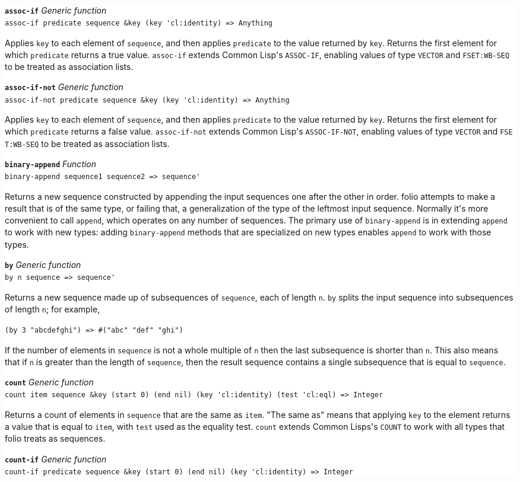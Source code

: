 **`assoc-if`** *Generic function* <br>
`assoc-if predicate sequence &key (key 'cl:identity) => Anything`<br>

Applies `key` to each element of `sequence`, and then applies
`predicate` to the value returned by `key`. Returns the first element
for which `predicate` returns a true value. `assoc-if` extends Common
Lisp's `ASSOC-IF`, enabling values of type `VECTOR` and `FSET:WB-SEQ`
to be treated as association lists.

**`assoc-if-not`** *Generic function* <br>
`assoc-if-not predicate sequence &key (key 'cl:identity) => Anything`<br>

Applies `key` to each element of `sequence`, and then applies
`predicate` to the value returned by `key`. Returns the first element
for which `predicate` returns a false value. `assoc-if-not` extends
Common Lisp's `ASSOC-IF-NOT`, enabling values of type `VECTOR` and
`FSET:WB-SEQ` to be treated as association lists.


**`binary-append`** *Function* <br>
`binary-append sequence1 sequence2 => sequence'`<br>

Returns a new sequence constructed by appending the input sequences
one after the other in order. folio attempts to make a result that is
of the same type, or failing that, a generalization of the type of the
leftmost input sequence. Normally it's more convenient to call
`append`, which operates on any number of sequences. The primary use
of `binary-append` is in extending `append` to work with new types:
adding `binary-append` methods that are specialized on new types
enables `append` to work with those types.

**`by`** *Generic function* <br>
`by n sequence => sequence'`<br>

Returns a new sequence made up of subsequences of `sequence`, each of
length `n`. `by` splits the input sequence into subsequences of length
`n`; for example,

    (by 3 "abcdefghi") => #("abc" "def" "ghi")
    
If the number of elements in `sequence` is not a whole multiple of `n`
then the last subsequence is shorter than `n`. This also means that if
`n` is greater than the length of `sequence`, then the result sequence
contains a single subsequence that is equal to `sequence`.

**`count`** *Generic function* <br>
`count item sequence &key (start 0) (end nil) (key 'cl:identity) (test 'cl:eql) => Integer`<br>

Returns a count of elements in `sequence` that are the same as
`item`. "The same as" means that applying `key` to the element returns
a value that is equal to `item`, with `test` used as the equality
test. `count` extends Common Lisps's `COUNT` to work with all types
that folio treats as sequences.

**`count-if`** *Generic function* <br>
`count-if predicate sequence &key (start 0) (end nil) (key 'cl:identity) => Integer`<br>
